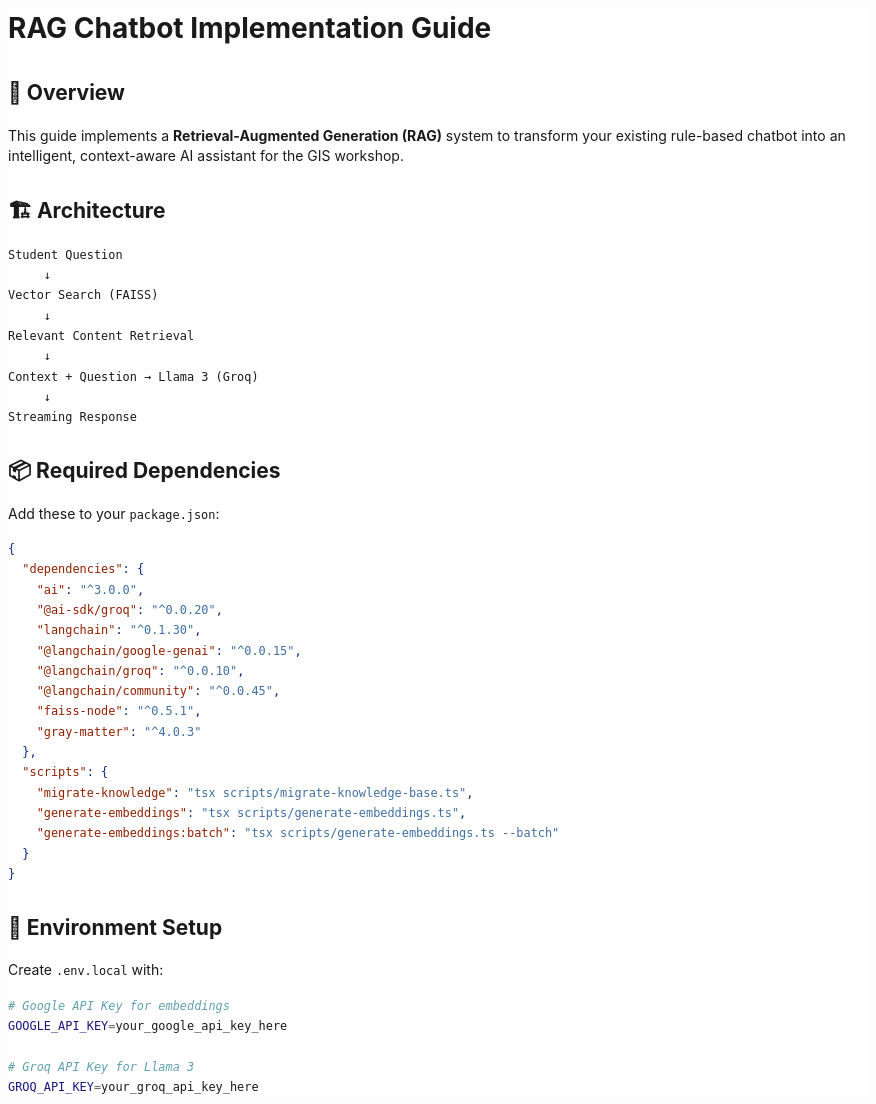 # RAG Chatbot Implementation Guide

## 🎯 Overview

This guide implements a **Retrieval-Augmented Generation (RAG)** system to transform your existing rule-based chatbot into an intelligent, context-aware AI assistant for the GIS workshop.

## 🏗️ Architecture

```
Student Question
     ↓
Vector Search (FAISS)
     ↓
Relevant Content Retrieval
     ↓
Context + Question → Llama 3 (Groq)
     ↓
Streaming Response
```

## 📦 Required Dependencies

Add these to your `package.json`:

```json
{
  "dependencies": {
    "ai": "^3.0.0",
    "@ai-sdk/groq": "^0.0.20",
    "langchain": "^0.1.30",
    "@langchain/google-genai": "^0.0.15",
    "@langchain/groq": "^0.0.10",
    "@langchain/community": "^0.0.45",
    "faiss-node": "^0.5.1",
    "gray-matter": "^4.0.3"
  },
  "scripts": {
    "migrate-knowledge": "tsx scripts/migrate-knowledge-base.ts",
    "generate-embeddings": "tsx scripts/generate-embeddings.ts",
    "generate-embeddings:batch": "tsx scripts/generate-embeddings.ts --batch"
  }
}
```

## 🔑 Environment Setup

Create `.env.local` with:

```bash
# Google API Key for embeddings
GOOGLE_API_KEY=your_google_api_key_here

# Groq API Key for Llama 3
GROQ_API_KEY=your_groq_api_key_here
```
